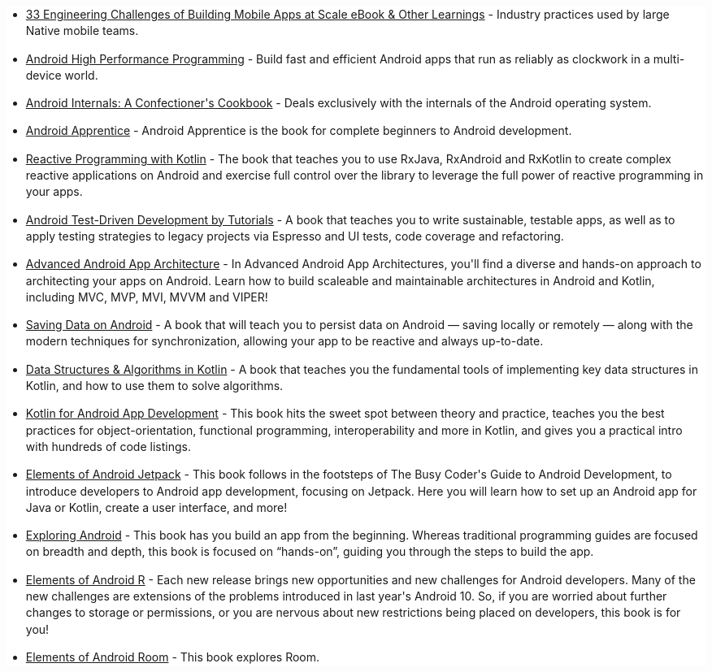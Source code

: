- [33 Engineering Challenges of Building Mobile Apps at Scale eBook & Other Learnings](https://gumroad.com/l/IuuuN) - Industry practices used by large Native mobile teams.

- [Android High Performance Programming](https://www.oreilly.com/library/view/android-high-performance/9781785288951/) - Build fast and efficient Android apps that run as reliably as clockwork in a multi-device world.

- [Android Internals: A Confectioner's Cookbook](http://newandroidbook.com/) - Deals exclusively with the internals of the Android operating system.

- [Android Apprentice](https://store.raywenderlich.com/products/android-apprentice) - Android Apprentice is the book for complete beginners to Android development.

- [Reactive Programming with Kotlin](https://store.raywenderlich.com/products/reactive-programming-with-kotlin) - The book that teaches you to use RxJava, RxAndroid and RxKotlin to create complex reactive applications on Android and exercise full control over the library to leverage the full power of reactive programming in your apps.

- [Android Test-Driven Development by Tutorials](https://store.raywenderlich.com/products/android-test-driven-development-by-tutorials) - A book that teaches you to write sustainable, testable apps, as well as to apply testing strategies to legacy projects via Espresso and UI tests, code coverage and refactoring.

- [Advanced Android App Architecture](https://store.raywenderlich.com/products/advanced-android-app-architecture) - In Advanced Android App Architectures, you'll find a diverse and hands-on approach to architecting your apps on Android. Learn how to build scaleable and maintainable architectures in Android and Kotlin, including MVC, MVP, MVI, MVVM and VIPER!

- [Saving Data on Android](https://store.raywenderlich.com/products/saving-data-on-android) - A book that will teach you to persist data on Android — saving locally or remotely — along with the modern techniques for synchronization, allowing your app to be reactive and always up-to-date.

- [Data Structures & Algorithms in Kotlin](https://store.raywenderlich.com/products/data-structures-and-algorithms-in-kotlin) - A book that teaches you the fundamental tools of implementing key data structures in Kotlin, and how to use them to solve algorithms.

- [Kotlin for Android App Development](https://kotlinandroidbook.com/) - This book hits the sweet spot between theory and practice, teaches you the best practices for object-orientation, functional programming, interoperability and more in Kotlin, and gives you a practical intro with hundreds of code listings.

- [Elements of Android Jetpack](https://commonsware.com/Jetpack/) - This book follows in the footsteps of The Busy Coder's Guide to Android Development, to introduce developers to Android app development, focusing on Jetpack. Here you will learn how to set up an Android app for Java or Kotlin, create a user interface, and more!

- [Exploring Android](https://commonsware.com/AndExplore/) - This book has you build an app from the beginning. Whereas traditional programming guides are focused on breadth and depth, this book is focused on “hands-on”, guiding you through the steps to build the app.

- [Elements of Android R](https://commonsware.com/R/) - Each new release brings new opportunities and new challenges for Android developers. Many of the new challenges are extensions of the problems introduced in last year's Android 10. So, if you are worried about further changes to storage or permissions, or you are nervous about new restrictions being placed on developers, this book is for you!

- [Elements of Android Room](https://commonsware.com/Room/) - This book explores Room.

